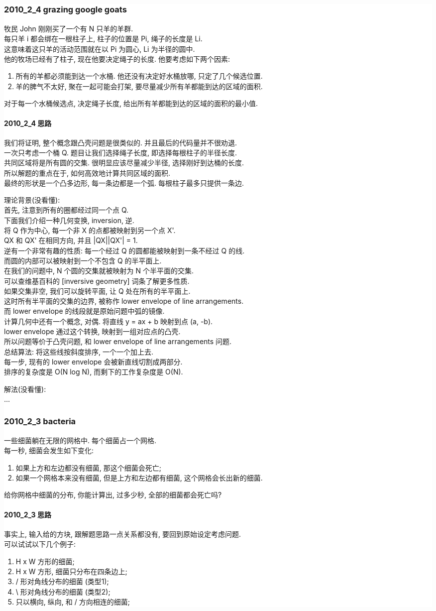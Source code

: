### 2010_2_4 grazing google goats  
牧民 John 刚刚买了一个有 N 只羊的羊群.  
每只羊 i 都会绑在一根柱子上, 柱子的位置是 Pi, 绳子的长度是 Li.  
这意味着这只羊的活动范围就在以 Pi 为圆心, Li 为半径的圆中.  
他的牧场已经有了柱子, 现在他要决定绳子的长度. 他要考虑如下两个因素:  
1. 所有的羊都必须能到达一个水桶. 他还没有决定好水桶放哪, 只定了几个候选位置.  
2. 羊的脾气不太好, 聚在一起可能会打架, 要尽量减少所有羊都能到达的区域的面积.  

对于每一个水桶候选点, 决定绳子长度, 给出所有羊都能到达的区域的面积的最小值.  

#### 2010_2_4 思路  
我们将证明, 整个概念跟凸壳问题是很类似的. 并且最后的代码量并不很劝退.  
一次只考虑一个桶 Q. 题目让我们选择绳子长度, 即选择每根柱子的半径长度.  
共同区域将是所有圆的交集. 很明显应该尽量减少半径, 选择刚好到达桶的长度.  
所以解题的重点在于, 如何高效地计算共同区域的面积.  
最终的形状是一个凸多边形, 每一条边都是一个弧. 每根柱子最多只提供一条边.  

理论背景(没看懂):  
首先, 注意到所有的圈都经过同一个点 Q.  
下面我们介绍一种几何变换, inversion, 逆.  
将 Q 作为中心, 每一个非 X 的点都被映射到另一个点 X'.  
QX 和 QX' 在相同方向, 并且 |QX||QX'| = 1.  
逆有一个非常有趣的性质: 每一个经过 Q 的圆都能被映射到一条不经过 Q 的线.  
而圆的内部可以被映射到一个不包含 Q 的半平面上.  
在我们的问题中, N 个圆的交集就被映射为 N 个半平面的交集.  
可以查维基百科的 [inversive geometry] 词条了解更多性质.  
如果交集非空, 我们可以旋转平面, 让 Q 处在所有的半平面上.  
这时所有半平面的交集的边界, 被称作 lower envelope of line arrangements.  
而 lower envelope 的线段就是原始问题中弧的镜像.  
计算几何中还有一个概念, 对偶. 将直线 y = ax + b 映射到点 (a, -b).  
lower envelope 通过这个转换, 映射到一组对应点的凸壳.  
所以问题等价于凸壳问题, 和 lower envelope of line arrangements 问题.  
总结算法: 将这些线按斜度排序, 一个一个加上去.  
每一步, 现有的 lower envelope 会被新直线切割成两部分.  
排序的复杂度是 O(N log N), 而剩下的工作复杂度是 O(N).  

解法(没看懂):  
...  


### 2010_2_3 bacteria  
一些细菌躺在无限的网格中. 每个细菌占一个网格.  
每一秒, 细菌会发生如下变化:  
1. 如果上方和左边都没有细菌, 那这个细菌会死亡;  
2. 如果一个网格本来没有细菌, 但是上方和左边都有细菌, 这个网格会长出新的细菌.  

给你网格中细菌的分布, 你能计算出, 过多少秒, 全部的细菌都会死亡吗?  

#### 2010_2_3 思路  
事实上, 输入给的方块, 跟解题思路一点关系都没有, 要回到原始设定考虑问题.  
可以试试以下几个例子:  
1. H x W 方形的细菌;  
2. H x W 方形, 细菌只分布在四条边上;  
3. / 形对角线分布的细菌 (类型1);  
4. \ 形对角线分布的细菌 (类型2);  
5. 只以横向, 纵向, 和 / 方向相连的细菌;  
